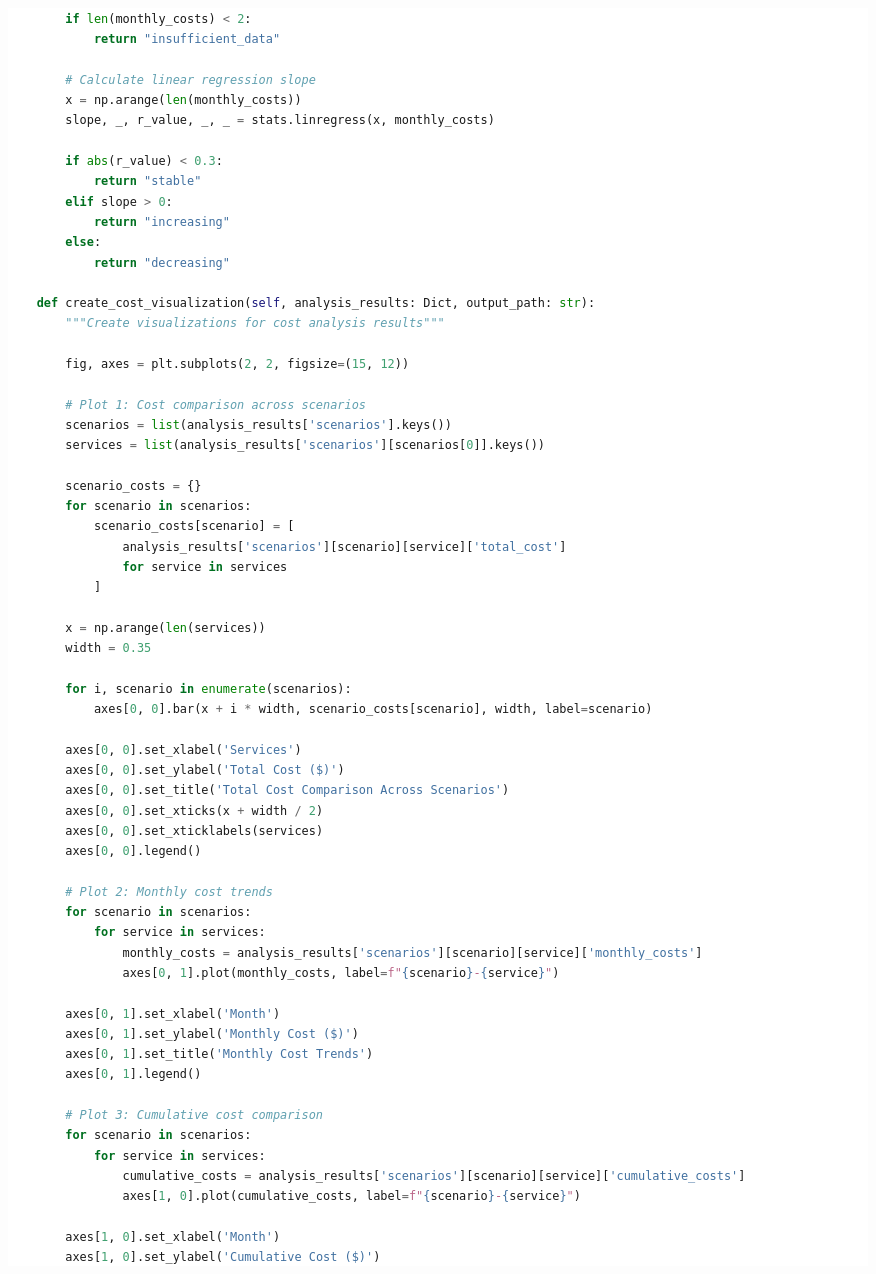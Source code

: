 ```python
        if len(monthly_costs) < 2:
            return "insufficient_data"
        
        # Calculate linear regression slope
        x = np.arange(len(monthly_costs))
        slope, _, r_value, _, _ = stats.linregress(x, monthly_costs)
        
        if abs(r_value) < 0.3:
            return "stable"
        elif slope > 0:
            return "increasing"
        else:
            return "decreasing"
    
    def create_cost_visualization(self, analysis_results: Dict, output_path: str):
        """Create visualizations for cost analysis results"""
        
        fig, axes = plt.subplots(2, 2, figsize=(15, 12))
        
        # Plot 1: Cost comparison across scenarios
        scenarios = list(analysis_results['scenarios'].keys())
        services = list(analysis_results['scenarios'][scenarios[0]].keys())
        
        scenario_costs = {}
        for scenario in scenarios:
            scenario_costs[scenario] = [
                analysis_results['scenarios'][scenario][service]['total_cost']
                for service in services
            ]
        
        x = np.arange(len(services))
        width = 0.35
        
        for i, scenario in enumerate(scenarios):
            axes[0, 0].bar(x + i * width, scenario_costs[scenario], width, label=scenario)
        
        axes[0, 0].set_xlabel('Services')
        axes[0, 0].set_ylabel('Total Cost ($)')
        axes[0, 0].set_title('Total Cost Comparison Across Scenarios')
        axes[0, 0].set_xticks(x + width / 2)
        axes[0, 0].set_xticklabels(services)
        axes[0, 0].legend()
        
        # Plot 2: Monthly cost trends
        for scenario in scenarios:
            for service in services:
                monthly_costs = analysis_results['scenarios'][scenario][service]['monthly_costs']
                axes[0, 1].plot(monthly_costs, label=f"{scenario}-{service}")
        
        axes[0, 1].set_xlabel('Month')
        axes[0, 1].set_ylabel('Monthly Cost ($)')
        axes[0, 1].set_title('Monthly Cost Trends')
        axes[0, 1].legend()
        
        # Plot 3: Cumulative cost comparison
        for scenario in scenarios:
            for service in services:
                cumulative_costs = analysis_results['scenarios'][scenario][service]['cumulative_costs']
                axes[1, 0].plot(cumulative_costs, label=f"{scenario}-{service}")
        
        axes[1, 0].set_xlabel('Month')
        axes[1, 0].set_ylabel('Cumulative Cost ($)')
```